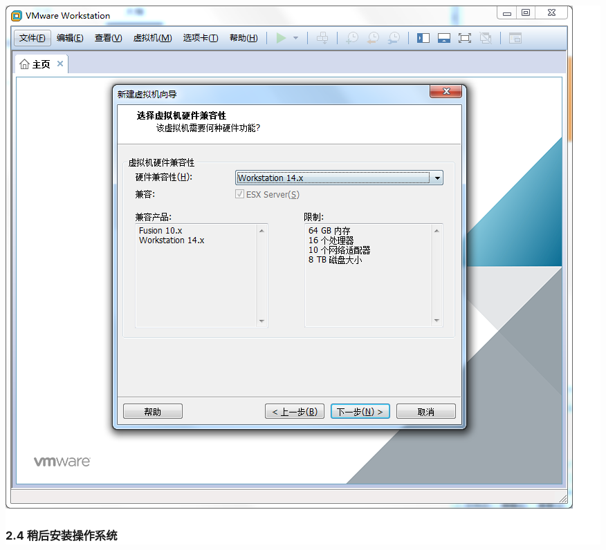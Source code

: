 ![image-20220929172403963](若依微服务版服务器部署（手把手教程）.assets/9107f9b896ad7deedd3f51ab4d75674e.png)

### 2.4 稍后安装操作系统
